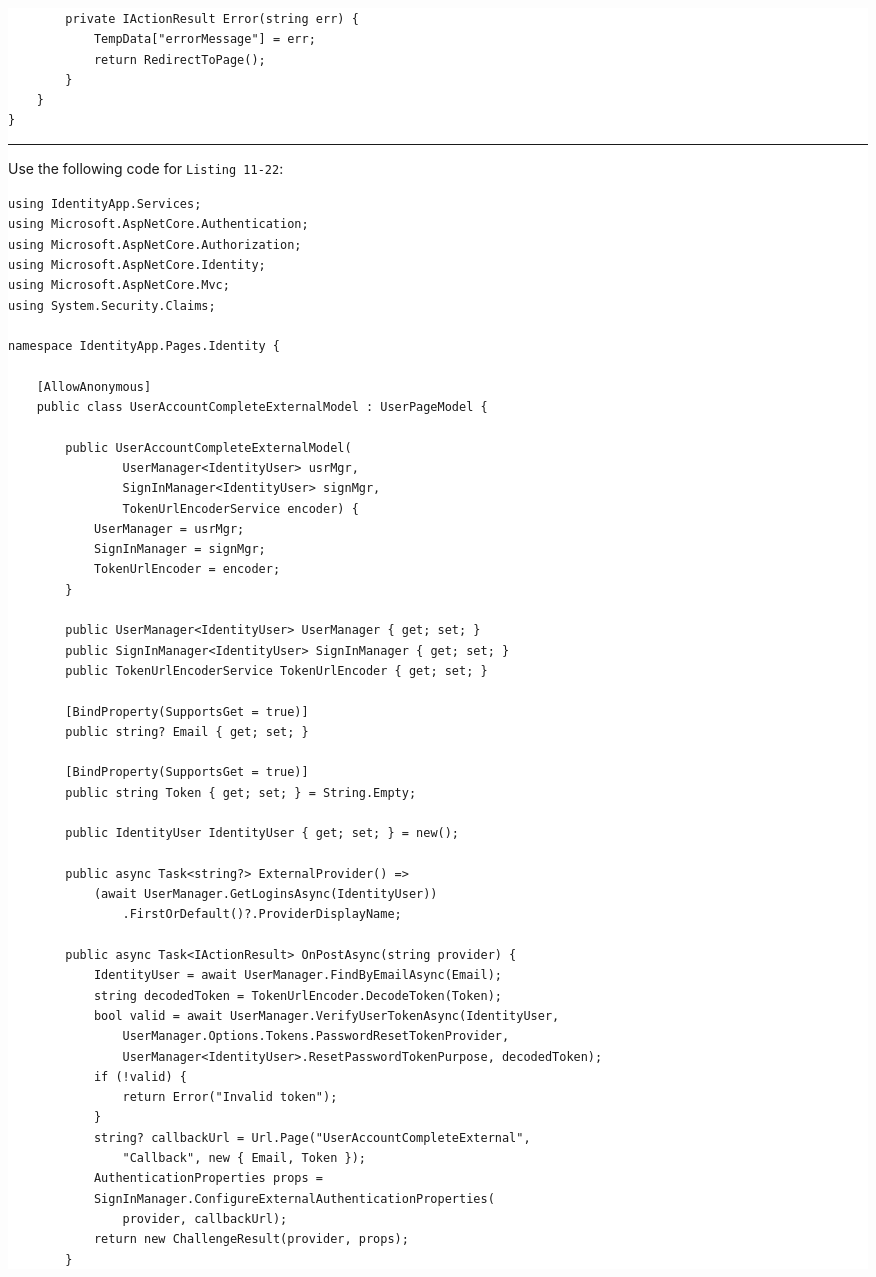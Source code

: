             private IActionResult Error(string err) {
                TempData["errorMessage"] = err;
                return RedirectToPage();
            }
        }
    }

***

Use the following code for `Listing 11-22`:

    using IdentityApp.Services;
    using Microsoft.AspNetCore.Authentication;
    using Microsoft.AspNetCore.Authorization;
    using Microsoft.AspNetCore.Identity;
    using Microsoft.AspNetCore.Mvc;
    using System.Security.Claims;

    namespace IdentityApp.Pages.Identity {

        [AllowAnonymous]
        public class UserAccountCompleteExternalModel : UserPageModel {

            public UserAccountCompleteExternalModel(
                    UserManager<IdentityUser> usrMgr,
                    SignInManager<IdentityUser> signMgr,
                    TokenUrlEncoderService encoder) {
                UserManager = usrMgr;
                SignInManager = signMgr;
                TokenUrlEncoder = encoder;
            }

            public UserManager<IdentityUser> UserManager { get; set; }
            public SignInManager<IdentityUser> SignInManager { get; set; }
            public TokenUrlEncoderService TokenUrlEncoder { get; set; }

            [BindProperty(SupportsGet = true)]
            public string? Email { get; set; }

            [BindProperty(SupportsGet = true)]
            public string Token { get; set; } = String.Empty;

            public IdentityUser IdentityUser { get; set; } = new();

            public async Task<string?> ExternalProvider() =>
                (await UserManager.GetLoginsAsync(IdentityUser))
                    .FirstOrDefault()?.ProviderDisplayName;

            public async Task<IActionResult> OnPostAsync(string provider) {
                IdentityUser = await UserManager.FindByEmailAsync(Email);
                string decodedToken = TokenUrlEncoder.DecodeToken(Token);
                bool valid = await UserManager.VerifyUserTokenAsync(IdentityUser,
                    UserManager.Options.Tokens.PasswordResetTokenProvider,
                    UserManager<IdentityUser>.ResetPasswordTokenPurpose, decodedToken);
                if (!valid) {
                    return Error("Invalid token");
                }
                string? callbackUrl = Url.Page("UserAccountCompleteExternal",
                    "Callback", new { Email, Token });
                AuthenticationProperties props =
                SignInManager.ConfigureExternalAuthenticationProperties(
                    provider, callbackUrl);
                return new ChallengeResult(provider, props);
            }
